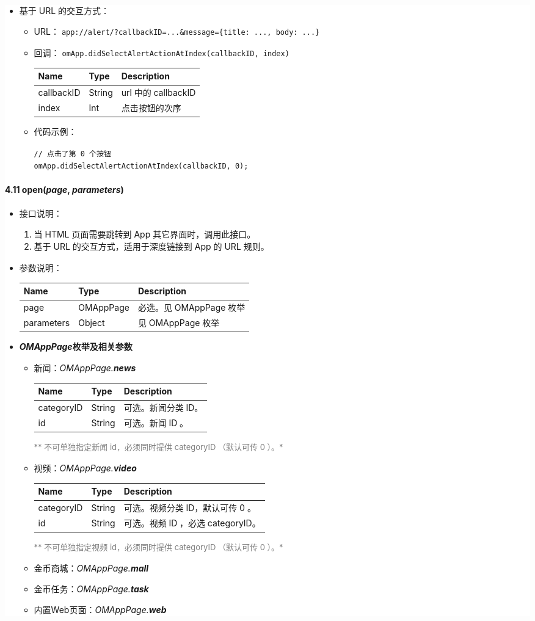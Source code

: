 - 基于 URL 的交互方式：
    
    - URL： `app://alert/?callbackID=...&message={title: ..., body: ...}`

    - 回调： `omApp.didSelectAlertActionAtIndex(callbackID, index)`

        | Name        | Type    | Description |
        | :---------- | :------ | :------------------ |
        | callbackID  | String  | url 中的 callbackID    |
        | index       | Int     | 点击按钮的次序     |

    - 代码示例：

        ```
        // 点击了第 0 个按钮
        omApp.didSelectAlertActionAtIndex(callbackID, 0);
        ```


#### 4.11 open(*page*, *parameters*) 

- 接口说明：

    1. 当 HTML 页面需要跳转到 App 其它界面时，调用此接口。
    2. 基于 URL 的交互方式，适用于深度链接到 App 的 URL 规则。

- 参数说明：

    | **Name**    | **Type**    | **Description**    |
    | :---------- | :---------- | :----------------- |
    | page        | OMAppPage   | 必选。见 OMAppPage 枚举 |
    | parameters  | Object      | 见 OMAppPage 枚举 |

- <a name="OMAppPage">***OMAppPage*枚举及相关参数**</a>

    - 新闻：*OMAppPage.**news***
    
        | Name        | Type           | Description |
        | :---------- | :------------- | :------------------ |
        | categoryID  | String         | 可选。新闻分类 ID。   |
        | id          | String         | 可选。新闻 ID 。     |

        <font size="2" color="gray">** 不可单独指定新闻 id，必须同时提供 categoryID （默认可传 0 ）。*</font>
 
    - 视频：*OMAppPage.**video***

        | Name        | Type    | Description |
        | :---------- | :------ | :------------------ |
        | categoryID  | String  | 可选。视频分类 ID，默认可传 0 。   |
        | id          | String  | 可选。视频 ID ，必选 categoryID。     |

        <font size="2" color="gray">** 不可单独指定视频 id，必须同时提供 categoryID （默认可传 0 ）。*</font>

    - 金币商城：*OMAppPage.**mall***
    - 金币任务：*OMAppPage.**task***
    - 内置Web页面：*OMAppPage.**web***
    